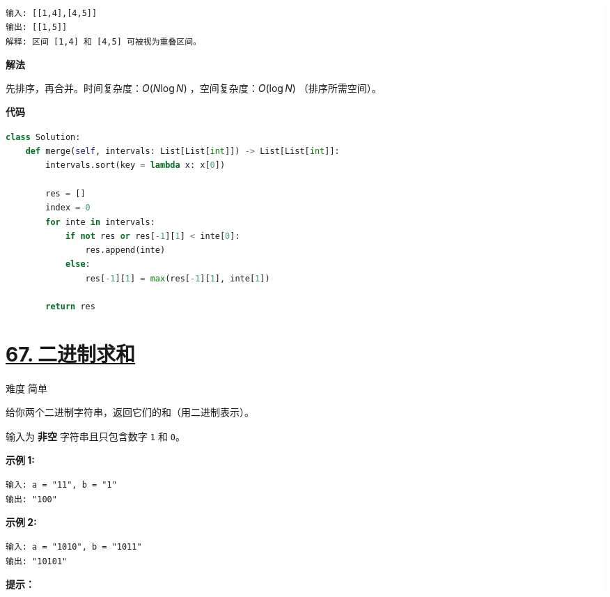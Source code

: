 ```
输入: [[1,4],[4,5]]
输出: [[1,5]]
解释: 区间 [1,4] 和 [4,5] 可被视为重叠区间。
```



**解法**

先排序，再合并。时间复杂度：$O(N\log N)$ ，空间复杂度：$O(\log N)$ （排序所需空间）。



**代码**

```python
class Solution:
    def merge(self, intervals: List[List[int]]) -> List[List[int]]:
        intervals.sort(key = lambda x: x[0])

        res = []
        index = 0
        for inte in intervals:
            if not res or res[-1][1] < inte[0]:
                res.append(inte)
            else:
                res[-1][1] = max(res[-1][1], inte[1])

        return res
```



# [67. 二进制求和](https://leetcode-cn.com/problems/add-binary/)

难度 简单

给你两个二进制字符串，返回它们的和（用二进制表示）。

输入为 **非空** 字符串且只包含数字 `1` 和 `0`。

 

**示例 1:**

```
输入: a = "11", b = "1"
输出: "100"
```

**示例 2:**

```
输入: a = "1010", b = "1011"
输出: "10101"
```

 

**提示：**
